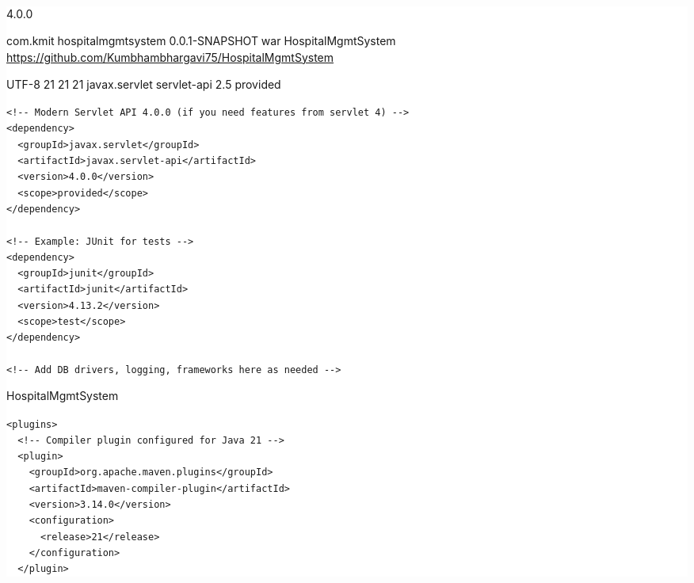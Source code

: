 <?xml version="1.0" encoding="UTF-8"?>
<project xmlns="http://maven.apache.org/POM/4.0.0"
         xmlns:xsi="http://www.w3.org/2001/XMLSchema-instance"
         xsi:schemaLocation="http://maven.apache.org/POM/4.0.0
                             http://maven.apache.org/xsd/maven-4.0.0.xsd">
  <modelVersion>4.0.0</modelVersion>

  <groupId>com.kmit</groupId>
  <artifactId>hospitalmgmtsystem</artifactId>
  <version>0.0.1-SNAPSHOT</version>
  <packaging>war</packaging>
  <name>HospitalMgmtSystem</name>
  <url>https://github.com/Kumbhambhargavi75/HospitalMgmtSystem</url>

  <properties>
    <project.build.sourceEncoding>UTF-8</project.build.sourceEncoding>
    <maven.compiler.source>21</maven.compiler.source>
    <maven.compiler.target>21</maven.compiler.target>
    <maven.compiler.release>21</maven.compiler.release>
  </properties>

  <dependencies>
    <!-- Servlet API 2.5 (provided by servlet container) -->
    <dependency>
      <groupId>javax.servlet</groupId>
      <artifactId>servlet-api</artifactId>
      <version>2.5</version>
      <scope>provided</scope>
    </dependency>

    <!-- Modern Servlet API 4.0.0 (if you need features from servlet 4) -->
    <dependency>
      <groupId>javax.servlet</groupId>
      <artifactId>javax.servlet-api</artifactId>
      <version>4.0.0</version>
      <scope>provided</scope>
    </dependency>

    <!-- Example: JUnit for tests -->
    <dependency>
      <groupId>junit</groupId>
      <artifactId>junit</artifactId>
      <version>4.13.2</version>
      <scope>test</scope>
    </dependency>

    <!-- Add DB drivers, logging, frameworks here as needed -->
  </dependencies>

  <build>
    <finalName>HospitalMgmtSystem</finalName>

    <plugins>
      <!-- Compiler plugin configured for Java 21 -->
      <plugin>
        <groupId>org.apache.maven.plugins</groupId>
        <artifactId>maven-compiler-plugin</artifactId>
        <version>3.14.0</version>
        <configuration>
          <release>21</release>
        </configuration>
      </plugin>
